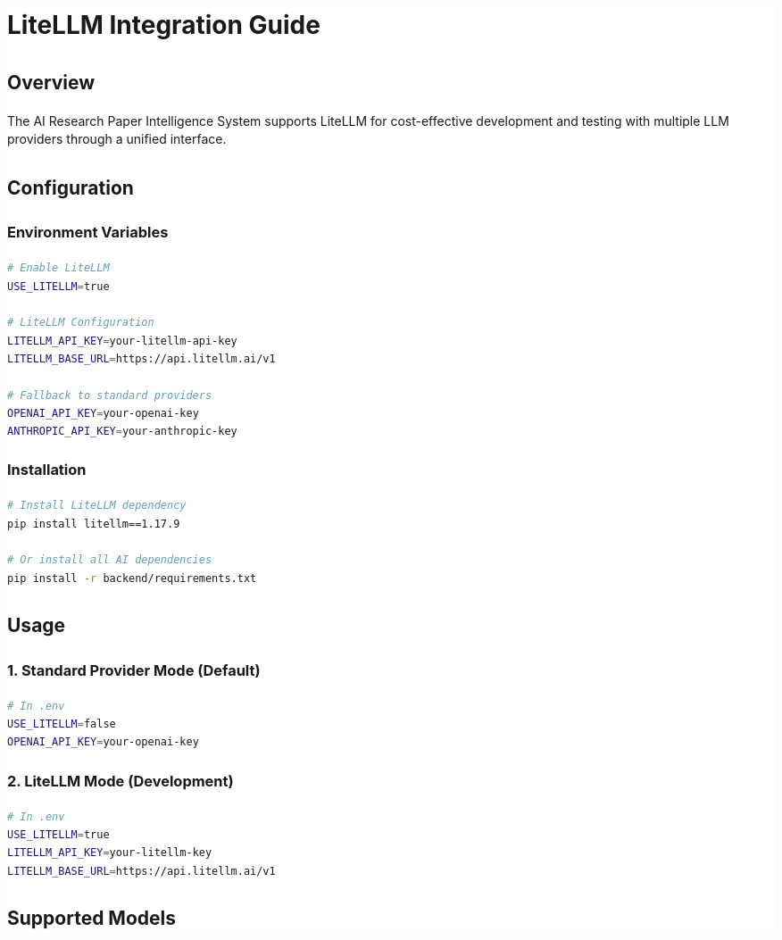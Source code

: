 # LiteLLM Integration Guide

## Overview
The AI Research Paper Intelligence System supports LiteLLM for cost-effective development and testing with multiple LLM providers through a unified interface.

## Configuration

### Environment Variables
```bash
# Enable LiteLLM
USE_LITELLM=true

# LiteLLM Configuration
LITELLM_API_KEY=your-litellm-api-key
LITELLM_BASE_URL=https://api.litellm.ai/v1

# Fallback to standard providers
OPENAI_API_KEY=your-openai-key
ANTHROPIC_API_KEY=your-anthropic-key
```

### Installation
```bash
# Install LiteLLM dependency
pip install litellm==1.17.9

# Or install all AI dependencies
pip install -r backend/requirements.txt
```

## Usage

### 1. Standard Provider Mode (Default)
```bash
# In .env
USE_LITELLM=false
OPENAI_API_KEY=your-openai-key
```

### 2. LiteLLM Mode (Development)
```bash
# In .env
USE_LITELLM=true
LITELLM_API_KEY=your-litellm-key
LITELLM_BASE_URL=https://api.litellm.ai/v1
```

## Supported Models
